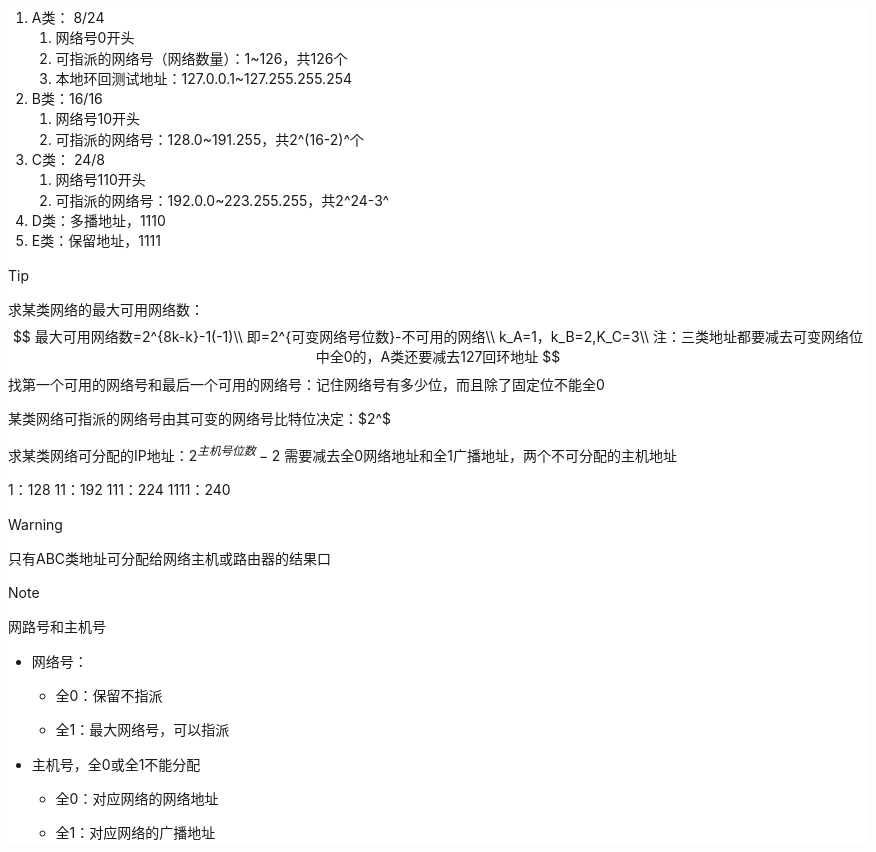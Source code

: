 1. A类： 8/24
    1. 网络号0开头
    2. 可指派的网络号（网络数量）：1~126，共126个
    4. 本地环回测试地址：127.0.0.1~127.255.255.254
2. B类：16/16
    1. 网络号10开头
    2. 可指派的网络号：128.0~191.255，共2^(16-2)^个
3. C类： 24/8
    1. 网络号110开头
    2. 可指派的网络号：192.0.0~223.255.255，共2^24-3^
4. D类：多播地址，1110
5. E类：保留地址，1111

> [!tip]
>
> 求某类网络的最大可用网络数：
> $$
> 最大可用网络数=2^{8k-k}-1(-1)\\
> 即=2^{可变网络号位数}-不可用的网络\\
> k_A=1，k_B=2,K_C=3\\
> 注：三类地址都要减去可变网络位中全0的，A类还要减去127回环地址
> $$
> 找第一个可用的网络号和最后一个可用的网络号：记住网络号有多少位，而且除了固定位不能全0
>
> 某类网络可指派的网络号由其可变的网络号比特位决定：$2^$
>
> 求某类网络可分配的IP地址：$2^{主机号位数}-2$
> 需要减去全0网络地址和全1广播地址，两个不可分配的主机地址   
>
> 1：128
> 11：192
> 111：224
> 1111：240

> [!warning]
>
> 只有ABC类地址可分配给网络主机或路由器的结果口

> [!note]
>
> 网路号和主机号
>
> - 网络号：
>
>   - 全0：保留不指派
>
>   - 全1：最大网络号，可以指派
>
> - 主机号，全0或全1不能分配
>
>   - 全0：对应网络的网络地址
>
>   - 全1：对应网络的广播地址
